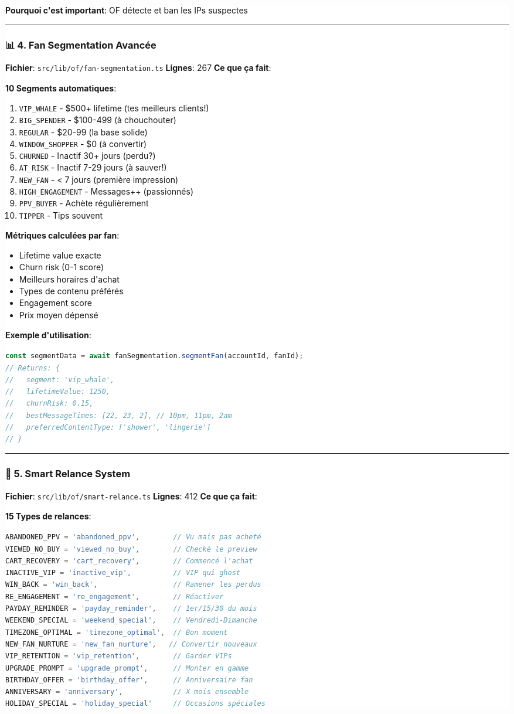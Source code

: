 **Pourquoi c'est important**: OF détecte et ban les IPs suspectes

---

### 📊 4. Fan Segmentation Avancée
**Fichier**: `src/lib/of/fan-segmentation.ts`
**Lignes**: 267
**Ce que ça fait**:

**10 Segments automatiques**:
1. `VIP_WHALE` - $500+ lifetime (tes meilleurs clients!)
2. `BIG_SPENDER` - $100-499 (à chouchouter)
3. `REGULAR` - $20-99 (la base solide)
4. `WINDOW_SHOPPER` - $0 (à convertir)
5. `CHURNED` - Inactif 30+ jours (perdu?)
6. `AT_RISK` - Inactif 7-29 jours (à sauver!)
7. `NEW_FAN` - < 7 jours (première impression)
8. `HIGH_ENGAGEMENT` - Messages++ (passionnés)
9. `PPV_BUYER` - Achète régulièrement
10. `TIPPER` - Tips souvent

**Métriques calculées par fan**:
- Lifetime value exacte
- Churn risk (0-1 score)
- Meilleurs horaires d'achat
- Types de contenu préférés
- Engagement score
- Prix moyen dépensé

**Exemple d'utilisation**:
```typescript
const segmentData = await fanSegmentation.segmentFan(accountId, fanId);
// Returns: {
//   segment: 'vip_whale',
//   lifetimeValue: 1250,
//   churnRisk: 0.15,
//   bestMessageTimes: [22, 23, 2], // 10pm, 11pm, 2am
//   preferredContentType: ['shower', 'lingerie']
// }
```

---

### 🎯 5. Smart Relance System
**Fichier**: `src/lib/of/smart-relance.ts`
**Lignes**: 412
**Ce que ça fait**:

**15 Types de relances**:
```typescript
ABANDONED_PPV = 'abandoned_ppv',        // Vu mais pas acheté
VIEWED_NO_BUY = 'viewed_no_buy',        // Checké le preview
CART_RECOVERY = 'cart_recovery',        // Commencé l'achat
INACTIVE_VIP = 'inactive_vip',          // VIP qui ghost
WIN_BACK = 'win_back',                  // Ramener les perdus
RE_ENGAGEMENT = 're_engagement',        // Réactiver
PAYDAY_REMINDER = 'payday_reminder',    // 1er/15/30 du mois
WEEKEND_SPECIAL = 'weekend_special',    // Vendredi-Dimanche
TIMEZONE_OPTIMAL = 'timezone_optimal',  // Bon moment
NEW_FAN_NURTURE = 'new_fan_nurture',   // Convertir nouveaux
VIP_RETENTION = 'vip_retention',        // Garder VIPs
UPGRADE_PROMPT = 'upgrade_prompt',      // Monter en gamme
BIRTHDAY_OFFER = 'birthday_offer',      // Anniversaire fan
ANNIVERSARY = 'anniversary',            // X mois ensemble
HOLIDAY_SPECIAL = 'holiday_special'     // Occasions spéciales
```
